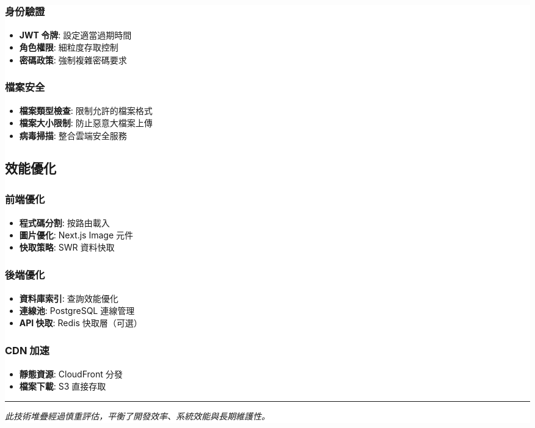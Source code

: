 ### 身份驗證
- **JWT 令牌**: 設定適當過期時間
- **角色權限**: 細粒度存取控制
- **密碼政策**: 強制複雜密碼要求

### 檔案安全
- **檔案類型檢查**: 限制允許的檔案格式
- **檔案大小限制**: 防止惡意大檔案上傳
- **病毒掃描**: 整合雲端安全服務

## 效能優化

### 前端優化
- **程式碼分割**: 按路由載入
- **圖片優化**: Next.js Image 元件
- **快取策略**: SWR 資料快取

### 後端優化
- **資料庫索引**: 查詢效能優化
- **連線池**: PostgreSQL 連線管理
- **API 快取**: Redis 快取層（可選）

### CDN 加速
- **靜態資源**: CloudFront 分發
- **檔案下載**: S3 直接存取

---

*此技術堆疊經過慎重評估，平衡了開發效率、系統效能與長期維護性。*